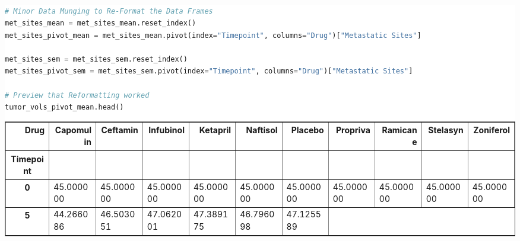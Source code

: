 ```python
# Minor Data Munging to Re-Format the Data Frames
met_sites_mean = met_sites_mean.reset_index()
met_sites_pivot_mean = met_sites_mean.pivot(index="Timepoint", columns="Drug")["Metastatic Sites"]

met_sites_sem = met_sites_sem.reset_index()
met_sites_pivot_sem = met_sites_sem.pivot(index="Timepoint", columns="Drug")["Metastatic Sites"]

# Preview that Reformatting worked
tumor_vols_pivot_mean.head()
```

<div>
<table border="1" class="dataframe">
  <thead>
    <tr style="text-align: right;">
      <th>Drug</th>
      <th>Capomulin</th>
      <th>Ceftamin</th>
      <th>Infubinol</th>
      <th>Ketapril</th>
      <th>Naftisol</th>
      <th>Placebo</th>
      <th>Propriva</th>
      <th>Ramicane</th>
      <th>Stelasyn</th>
      <th>Zoniferol</th>
    </tr>
    <tr>
      <th>Timepoint</th>
      <th></th>
      <th></th>
      <th></th>
      <th></th>
      <th></th>
      <th></th>
      <th></th>
      <th></th>
      <th></th>
      <th></th>
    </tr>
  </thead>
  <tbody>
    <tr>
      <th>0</th>
      <td>45.000000</td>
      <td>45.000000</td>
      <td>45.000000</td>
      <td>45.000000</td>
      <td>45.000000</td>
      <td>45.000000</td>
      <td>45.000000</td>
      <td>45.000000</td>
      <td>45.000000</td>
      <td>45.000000</td>
    </tr>
    <tr>
      <th>5</th>
      <td>44.266086</td>
      <td>46.503051</td>
      <td>47.062001</td>
      <td>47.389175</td>
      <td>46.796098</td>
      <td>47.125589</td>